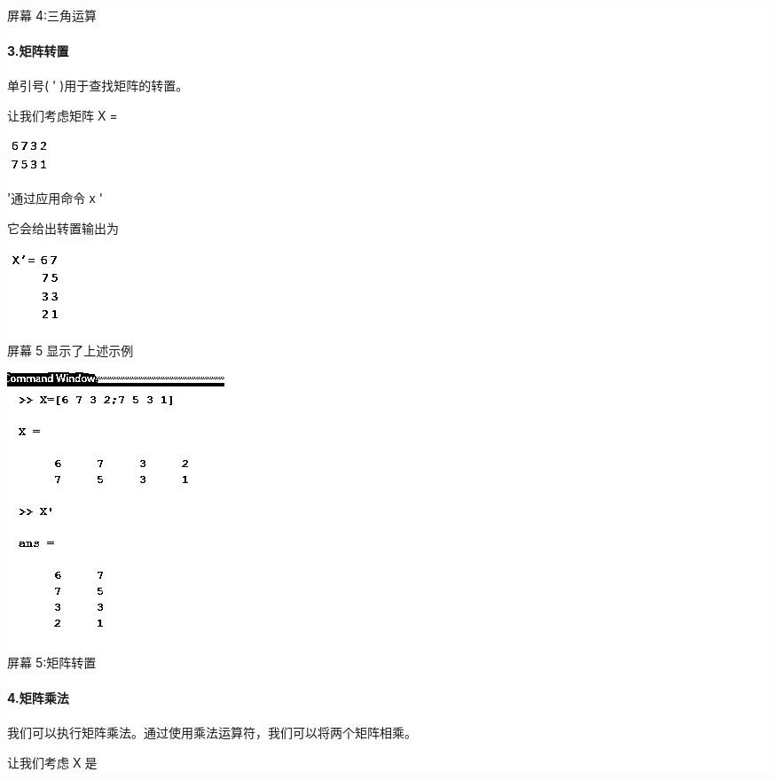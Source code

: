 


屏幕 4:三角运算

#### 3.矩阵转置

单引号( ' )用于查找矩阵的转置。

让我们考虑矩阵 X =

![Matrix 4](img/a1643af9033aa4d3a2cf036d91048a25.png)



'通过应用命令 x '

它会给出转置输出为

![Matrix 5](img/b12eefe29729497db317d16852107aa4.png)



屏幕 5 显示了上述示例

![Transpose of matrix ](img/d9ebc2bf51ab08cf38cd05c60a104f16.png)



屏幕 5:矩阵转置

#### 4.矩阵乘法

我们可以执行矩阵乘法。通过使用乘法运算符，我们可以将两个矩阵相乘。

让我们考虑 X 是
